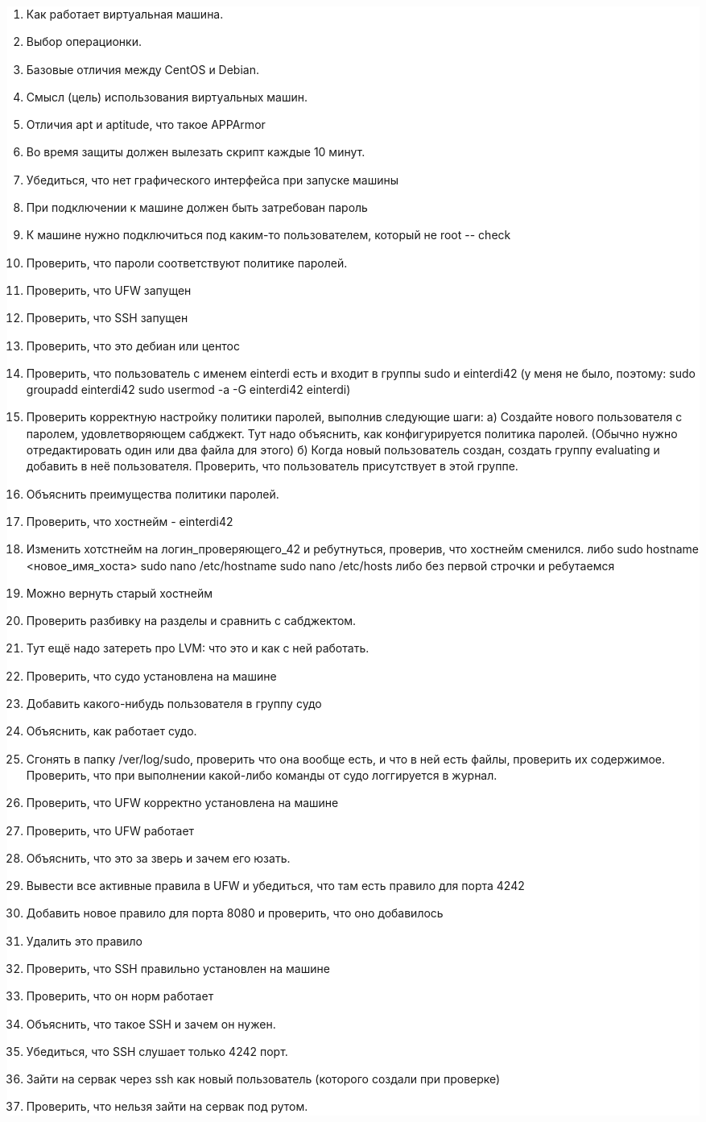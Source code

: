 1) Как работает виртуальная машина.
2) Выбор операционки.
3) Базовые отличия между CentOS и Debian.
4) Смысл (цель) использования виртуальных машин.
5) Отличия apt и aptitude, что такое APPArmor
6) Во время защиты должен вылезать скрипт каждые 10 минут.

7) Убедиться, что нет графического интерфейса при запуске машины
8) При подключении к машине должен быть затребован пароль
9) К машине нужно подключиться под каким-то пользователем, который не root -- check
10) Проверить, что пароли соответствуют политике паролей.
11) Проверить, что UFW запущен
12) Проверить, что SSH запущен
13) Проверить, что это дебиан или центос

14) Проверить, что пользователь с именем einterdi есть и входит в группы sudo и einterdi42
(у меня не было, поэтому: 
sudo groupadd einterdi42
sudo usermod -a -G einterdi42 einterdi)
15) Проверить корректную настройку политики паролей, выполнив следующие шаги:
а) Создайте нового пользователя с паролем, удовлетворяющем сабджект. Тут надо объяснить, как конфигурируется политика паролей. (Обычно нужно отредактировать один или два файла для этого)
б) Когда новый пользователь создан, создать группу evaluating и добавить в неё пользователя. Проверить, что пользователь присутствует в этой группе.
16) Объяснить преимущества политики паролей.

17) Проверить, что хостнейм - einterdi42
18) Изменить хотстнейм на логин_проверяющего_42 и ребутнуться, проверив, что хостнейм сменился. 
либо	sudo hostname <новое_имя_хоста>
		sudo nano /etc/hostname
		sudo nano /etc/hosts
либо без первой строчки и ребутаемся
19) Можно вернуть старый хостнейм
20) Проверить разбивку на разделы и сравнить с сабджектом.
21) Тут ещё надо затереть про LVM: что это и как с ней работать.

22) Проверить, что судо установлена на машине
23) Добавить какого-нибудь пользователя в группу судо
24) Объяснить, как работает судо.
25) Сгонять в папку /ver/log/sudo, проверить что она вообще есть, и что в ней есть файлы, проверить их содержимое. Проверить, что при выполнении какой-либо команды от судо логгируется в журнал.

26) Проверить, что UFW корректно установлена на машине
27) Проверить, что UFW работает
28) Объяснить, что это за зверь и зачем его юзать.
29) Вывести все активные правила в UFW и убедиться, что там есть правило для порта 4242
30) Добавить новое правило для порта 8080 и проверить, что оно добавилось
31) Удалить это правило

32) Проверить, что SSH правильно установлен на машине
33) Проверить, что он норм работает
34) Объяснить, что такое SSH и зачем он нужен.
35) Убедиться, что SSH слушает только 4242 порт.
36) Зайти на сервак через ssh как новый пользователь (которого создали при проверке)
37) Проверить, что нельзя зайти на сервак под рутом.
